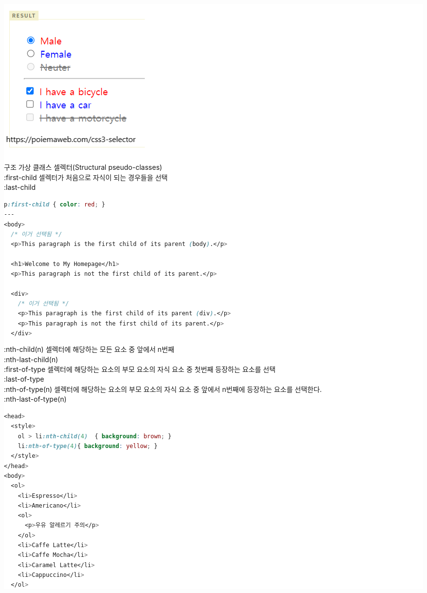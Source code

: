 ![CSS셀렉터예시](../src/tempsnip.png)

구조 가상 클래스 셀렉터(Structural pseudo-classes)   
:first-child 셀렉터가 처음으로 자식이 되는 경우들을 선택    
:last-child   
```css  
p:first-child { color: red; }
---
<body>
  /* 이거 선택됨 */
  <p>This paragraph is the first child of its parent (body).</p>

  <h1>Welcome to My Homepage</h1>
  <p>This paragraph is not the first child of its parent.</p>

  <div>
    /* 이거 선택됨 */
    <p>This paragraph is the first child of its parent (div).</p>
    <p>This paragraph is not the first child of its parent.</p>
  </div>
```
:nth-child(n) 셀렉터에 해당하는 모든 요소 중 앞에서 n번째   
:nth-last-child(n)    
:first-of-type 셀렉터에 해당하는 요소의 부모 요소의 자식 요소 중 첫번째 등장하는 요소를 선택   
:last-of-type   
:nth-of-type(n) 셀렉터에 해당하는 요소의 부모 요소의 자식 요소 중 앞에서 n번째에 등장하는 요소를 선택한다.   
:nth-last-of-type(n)   

```css
<head>
  <style>
    ol > li:nth-child(4)  { background: brown; }
    li:nth-of-type(4){ background: yellow; }
  </style>
</head>
<body>
  <ol>
    <li>Espresso</li>
    <li>Americano</li>
    <ol>
      <p>우유 알레르기 주의</p>
    </ol>
    <li>Caffe Latte</li>
    <li>Caffe Mocha</li>
    <li>Caramel Latte</li>
    <li>Cappuccino</li>
  </ol>
```
